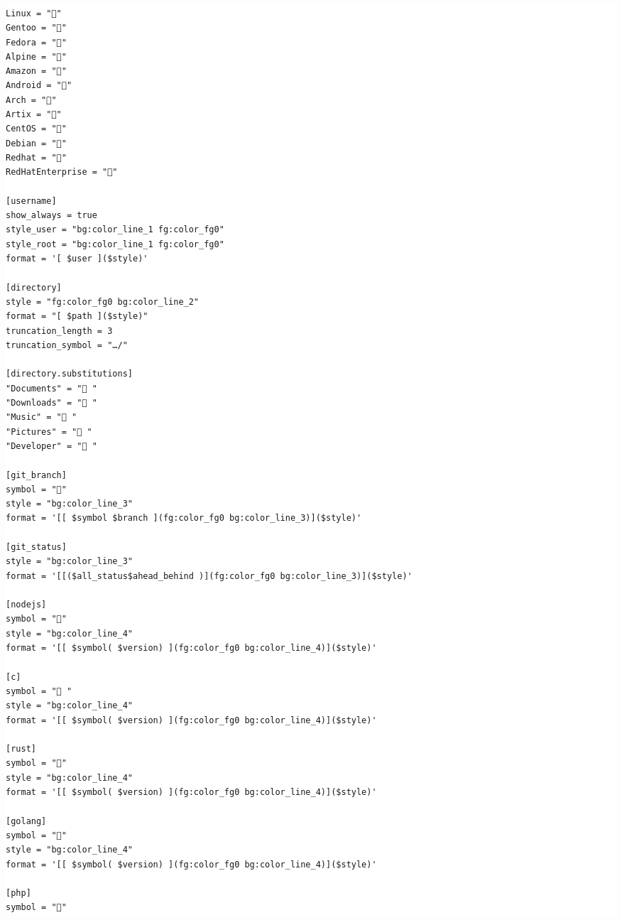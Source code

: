 ```text
Linux = "󰌽"
Gentoo = "󰣨"
Fedora = "󰣛"
Alpine = ""
Amazon = ""
Android = ""
Arch = "󰣇"
Artix = "󰣇"
CentOS = ""
Debian = "󰣚"
Redhat = "󱄛"
RedHatEnterprise = "󱄛"

[username]
show_always = true
style_user = "bg:color_line_1 fg:color_fg0"
style_root = "bg:color_line_1 fg:color_fg0"
format = '[ $user ]($style)'

[directory]
style = "fg:color_fg0 bg:color_line_2"
format = "[ $path ]($style)"
truncation_length = 3
truncation_symbol = "…/"

[directory.substitutions]
"Documents" = "󰈙 "
"Downloads" = " "
"Music" = "󰝚 "
"Pictures" = " "
"Developer" = "󰲋 "

[git_branch]
symbol = ""
style = "bg:color_line_3"
format = '[[ $symbol $branch ](fg:color_fg0 bg:color_line_3)]($style)'

[git_status]
style = "bg:color_line_3"
format = '[[($all_status$ahead_behind )](fg:color_fg0 bg:color_line_3)]($style)'

[nodejs]
symbol = ""
style = "bg:color_line_4"
format = '[[ $symbol( $version) ](fg:color_fg0 bg:color_line_4)]($style)'

[c]
symbol = " "
style = "bg:color_line_4"
format = '[[ $symbol( $version) ](fg:color_fg0 bg:color_line_4)]($style)'

[rust]
symbol = ""
style = "bg:color_line_4"
format = '[[ $symbol( $version) ](fg:color_fg0 bg:color_line_4)]($style)'

[golang]
symbol = ""
style = "bg:color_line_4"
format = '[[ $symbol( $version) ](fg:color_fg0 bg:color_line_4)]($style)'

[php]
symbol = ""
```